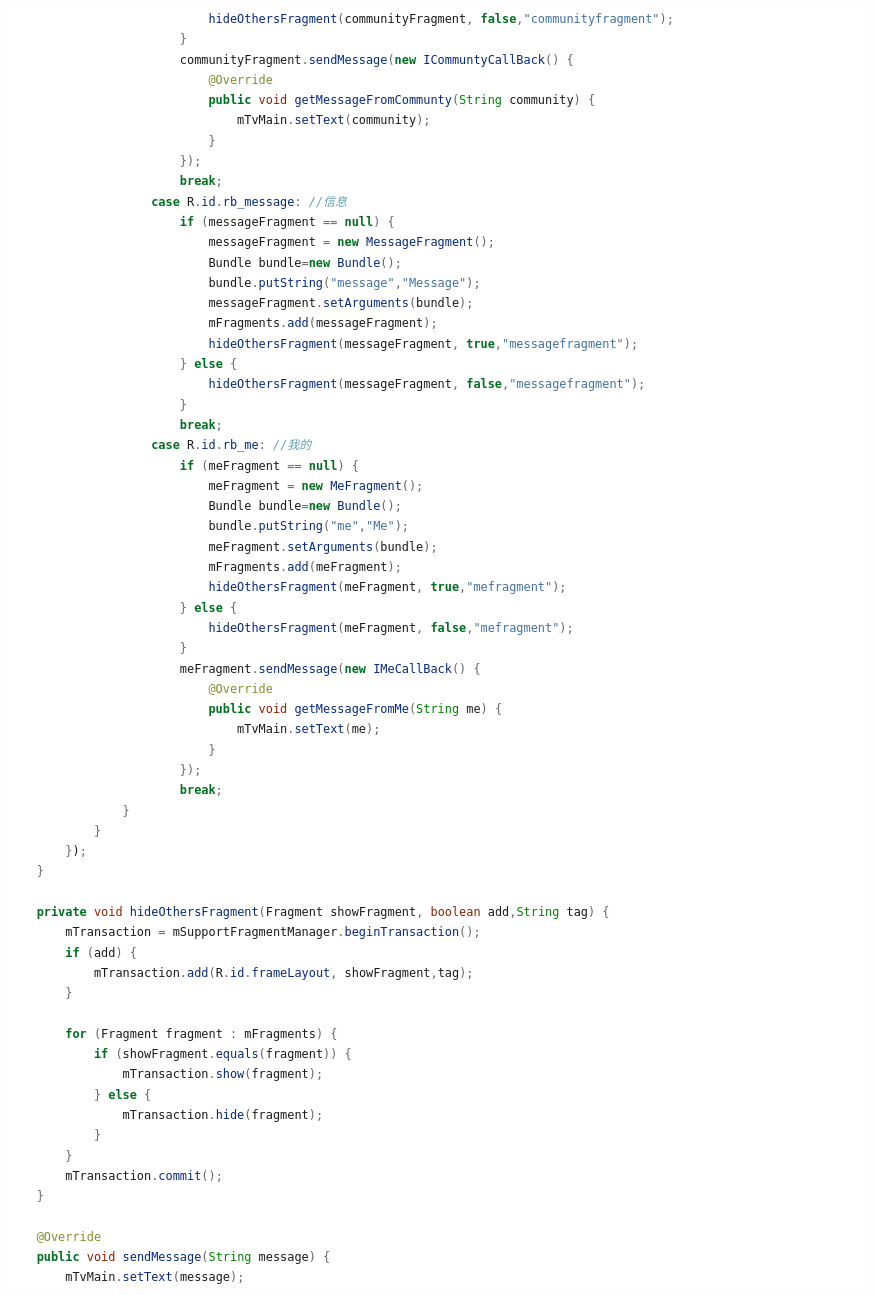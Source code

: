 ```java
                            hideOthersFragment(communityFragment, false,"communityfragment");
                        }
                        communityFragment.sendMessage(new ICommuntyCallBack() {
                            @Override
                            public void getMessageFromCommunty(String community) {
                                mTvMain.setText(community);
                            }
                        });
                        break;
                    case R.id.rb_message: //信息
                        if (messageFragment == null) {
                            messageFragment = new MessageFragment();
                            Bundle bundle=new Bundle();
                            bundle.putString("message","Message");
                            messageFragment.setArguments(bundle);
                            mFragments.add(messageFragment);
                            hideOthersFragment(messageFragment, true,"messagefragment");
                        } else {
                            hideOthersFragment(messageFragment, false,"messagefragment");
                        }
                        break;
                    case R.id.rb_me: //我的
                        if (meFragment == null) {
                            meFragment = new MeFragment();
                            Bundle bundle=new Bundle();
                            bundle.putString("me","Me");
                            meFragment.setArguments(bundle);
                            mFragments.add(meFragment);
                            hideOthersFragment(meFragment, true,"mefragment");
                        } else {
                            hideOthersFragment(meFragment, false,"mefragment");
                        }
                        meFragment.sendMessage(new IMeCallBack() {
                            @Override
                            public void getMessageFromMe(String me) {
                                mTvMain.setText(me);
                            }
                        });
                        break;
                }
            }
        });
    }
 
    private void hideOthersFragment(Fragment showFragment, boolean add,String tag) {
        mTransaction = mSupportFragmentManager.beginTransaction();
        if (add) {
            mTransaction.add(R.id.frameLayout, showFragment,tag);
        }
 
        for (Fragment fragment : mFragments) {
            if (showFragment.equals(fragment)) {
                mTransaction.show(fragment);
            } else {
                mTransaction.hide(fragment);
            }
        }
        mTransaction.commit();
    }
 
    @Override
    public void sendMessage(String message) {
        mTvMain.setText(message);
```